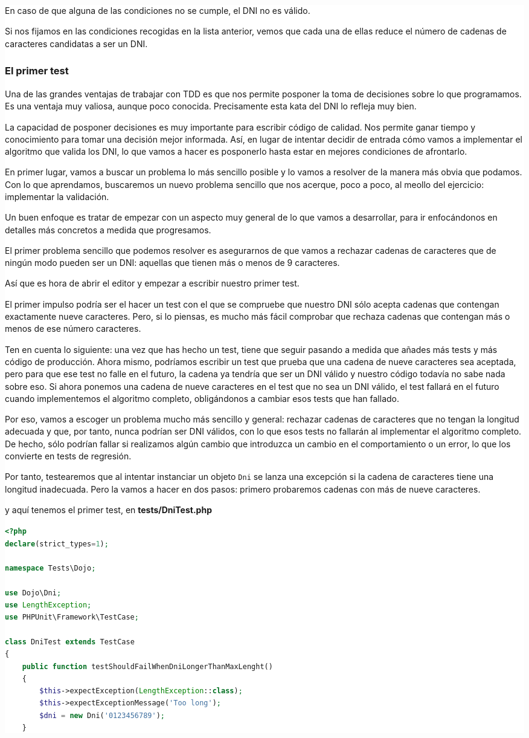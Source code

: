 En caso de que alguna de las condiciones no se cumple, el DNI no es válido.

Si nos fijamos en las condiciones recogidas en la lista anterior, vemos que cada una de ellas reduce el número de cadenas de caracteres candidatas a ser un DNI.

### El primer test

Una de las grandes ventajas de trabajar con TDD es que nos permite posponer la toma de decisiones sobre lo que programamos. Es una ventaja muy valiosa, aunque poco conocida. Precisamente esta kata del DNI lo refleja muy bien.

La capacidad de posponer decisiones es muy importante para escribir código de calidad. Nos permite ganar tiempo y conocimiento para tomar una decisión mejor informada. Así, en lugar de intentar decidir de entrada cómo vamos a implementar el algoritmo que valida los DNI, lo que vamos a hacer es posponerlo hasta estar en mejores condiciones de afrontarlo. 

En primer lugar, vamos a buscar un problema lo más sencillo posible y lo vamos a resolver de la manera más obvia que podamos. Con lo que aprendamos, buscaremos un nuevo problema sencillo que nos acerque, poco a poco, al meollo del ejercicio: implementar la validación.

Un buen enfoque es tratar de empezar con un aspecto muy general de lo que vamos a desarrollar, para ir enfocándonos en detalles más concretos a medida que progresamos.

El primer problema sencillo que podemos resolver es asegurarnos de que vamos a rechazar cadenas de caracteres que de ningún modo pueden ser un DNI: aquellas que tienen más o menos de 9 caracteres.

Así que es hora de abrir el editor y empezar a escribir nuestro primer test.

El primer impulso podría ser el hacer un test con el que se compruebe que nuestro DNI sólo acepta cadenas que contengan exactamente nueve caracteres. Pero, si lo piensas, es mucho más fácil comprobar que rechaza cadenas que contengan más o menos de ese número caracteres.

Ten en cuenta lo siguiente: una vez que has hecho un test, tiene que seguir pasando a medida que añades más tests y más código de producción. Ahora mismo, podríamos escribir un test que prueba que una cadena de nueve caracteres sea aceptada, pero para que ese test no falle en el futuro, la cadena ya tendría que ser un DNI válido y nuestro código todavía no sabe nada sobre eso. Si ahora ponemos una cadena de nueve caracteres en el test que no sea un DNI válido, el test fallará en el futuro cuando implementemos el algoritmo completo, obligándonos a cambiar esos tests que han fallado.

Por eso, vamos a escoger un problema mucho más sencillo y general: rechazar cadenas de caracteres que no tengan la longitud adecuada y que, por tanto, nunca podrían ser DNI válidos, con lo que esos tests no fallarán al implementar el algoritmo completo. De hecho, sólo podrían fallar si realizamos algún cambio que introduzca un cambio en el comportamiento o un error, lo que los convierte en tests de regresión.

Por tanto, testearemos que al intentar instanciar un objeto `Dni` se lanza una excepción si la cadena de caracteres tiene una longitud inadecuada. Pero la vamos a hacer en dos pasos: primero probaremos cadenas con más de nueve caracteres.

y aquí tenemos el primer test, en **tests/DniTest.php**

```php
<?php
declare(strict_types=1);

namespace Tests\Dojo;

use Dojo\Dni;
use LengthException;
use PHPUnit\Framework\TestCase;

class DniTest extends TestCase
{
    public function testShouldFailWhenDniLongerThanMaxLenght()
    {
        $this->expectException(LengthException::class);
        $this->expectExceptionMessage('Too long');
        $dni = new Dni('0123456789');
    }
```